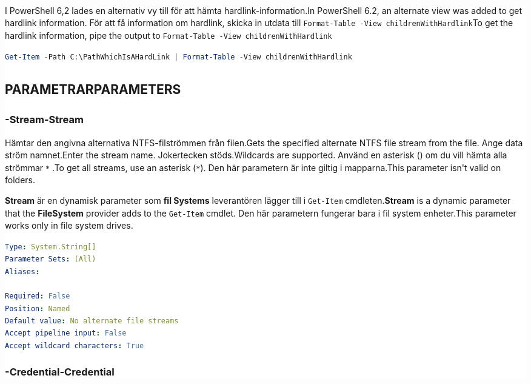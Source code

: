 <span data-ttu-id="9f5f7-138">I PowerShell 6,2 lades en alternativ vy till för att hämta hardlink-information.</span><span class="sxs-lookup"><span data-stu-id="9f5f7-138">In PowerShell 6.2, an alternate view was added to get hardlink information.</span></span> <span data-ttu-id="9f5f7-139">För att få information om hardlink, skicka in utdata till `Format-Table -View childrenWithHardlink`</span><span class="sxs-lookup"><span data-stu-id="9f5f7-139">To get the hardlink information, pipe the output to `Format-Table -View childrenWithHardlink`</span></span>

```powershell
Get-Item -Path C:\PathWhichIsAHardLink | Format-Table -View childrenWithHardlink
```

## <span data-ttu-id="9f5f7-140">PARAMETRAR</span><span class="sxs-lookup"><span data-stu-id="9f5f7-140">PARAMETERS</span></span>

### <span data-ttu-id="9f5f7-141">-Stream</span><span class="sxs-lookup"><span data-stu-id="9f5f7-141">-Stream</span></span>

<span data-ttu-id="9f5f7-142">Hämtar den angivna alternativa NTFS-filströmmen från filen.</span><span class="sxs-lookup"><span data-stu-id="9f5f7-142">Gets the specified alternate NTFS file stream from the file.</span></span> <span data-ttu-id="9f5f7-143">Ange data ström namnet.</span><span class="sxs-lookup"><span data-stu-id="9f5f7-143">Enter the stream name.</span></span> <span data-ttu-id="9f5f7-144">Jokertecken stöds.</span><span class="sxs-lookup"><span data-stu-id="9f5f7-144">Wildcards are supported.</span></span> <span data-ttu-id="9f5f7-145">Använd en asterisk () om du vill hämta alla strömmar `*` .</span><span class="sxs-lookup"><span data-stu-id="9f5f7-145">To get all streams, use an asterisk (`*`).</span></span> <span data-ttu-id="9f5f7-146">Den här parametern är inte giltig i mapparna.</span><span class="sxs-lookup"><span data-stu-id="9f5f7-146">This parameter isn't valid on folders.</span></span>

<span data-ttu-id="9f5f7-147">**Stream** är en dynamisk parameter som **fil Systems** leverantören lägger till i `Get-Item` cmdleten.</span><span class="sxs-lookup"><span data-stu-id="9f5f7-147">**Stream** is a dynamic parameter that the **FileSystem** provider adds to the `Get-Item` cmdlet.</span></span>
<span data-ttu-id="9f5f7-148">Den här parametern fungerar bara i fil system enheter.</span><span class="sxs-lookup"><span data-stu-id="9f5f7-148">This parameter works only in file system drives.</span></span>

```yaml
Type: System.String[]
Parameter Sets: (All)
Aliases:

Required: False
Position: Named
Default value: No alternate file streams
Accept pipeline input: False
Accept wildcard characters: True
```

### <span data-ttu-id="9f5f7-149">-Credential</span><span class="sxs-lookup"><span data-stu-id="9f5f7-149">-Credential</span></span>

